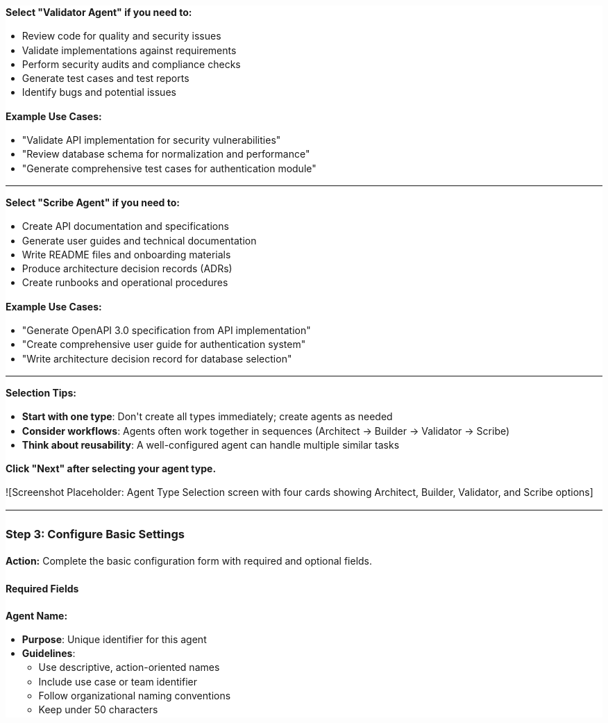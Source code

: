 
**Select "Validator Agent" if you need to:**
- Review code for quality and security issues
- Validate implementations against requirements
- Perform security audits and compliance checks
- Generate test cases and test reports
- Identify bugs and potential issues

**Example Use Cases:**
- "Validate API implementation for security vulnerabilities"
- "Review database schema for normalization and performance"
- "Generate comprehensive test cases for authentication module"

---

**Select "Scribe Agent" if you need to:**
- Create API documentation and specifications
- Generate user guides and technical documentation
- Write README files and onboarding materials
- Produce architecture decision records (ADRs)
- Create runbooks and operational procedures

**Example Use Cases:**
- "Generate OpenAPI 3.0 specification from API implementation"
- "Create comprehensive user guide for authentication system"
- "Write architecture decision record for database selection"

---

**Selection Tips:**
- **Start with one type**: Don't create all types immediately; create agents as needed
- **Consider workflows**: Agents often work together in sequences (Architect → Builder → Validator → Scribe)
- **Think about reusability**: A well-configured agent can handle multiple similar tasks

**Click "Next" after selecting your agent type.**

![Screenshot Placeholder: Agent Type Selection screen with four cards showing Architect, Builder, Validator, and Scribe options]

---

### Step 3: Configure Basic Settings

**Action:**
Complete the basic configuration form with required and optional fields.

#### Required Fields

**Agent Name:**
- **Purpose**: Unique identifier for this agent
- **Guidelines**:
  - Use descriptive, action-oriented names
  - Include use case or team identifier
  - Follow organizational naming conventions
  - Keep under 50 characters
